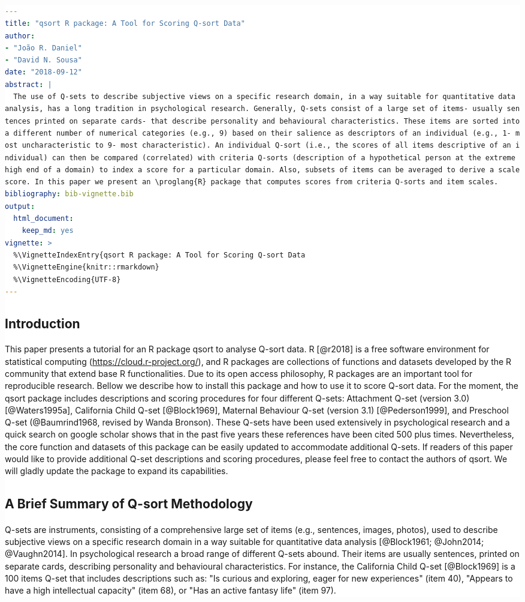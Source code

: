 ```yaml
---
title: "qsort R package: A Tool for Scoring Q-sort Data"
author:
- "João R. Daniel"
- "David N. Sousa"
date: "2018-09-12"
abstract: |
  The use of Q-sets to describe subjective views on a specific research domain, in a way suitable for quantitative data analysis, has a long tradition in psychological research. Generally, Q-sets consist of a large set of items- usually sentences printed on separate cards- that describe personality and behavioural characteristics. These items are sorted into a different number of numerical categories (e.g., 9) based on their salience as descriptors of an individual (e.g., 1- most uncharacteristic to 9- most characteristic). An individual Q-sort (i.e., the scores of all items descriptive of an individual) can then be compared (correlated) with criteria Q-sorts (description of a hypothetical person at the extreme high end of a domain) to index a score for a particular domain. Also, subsets of items can be averaged to derive a scale score. In this paper we present an \proglang{R} package that computes scores from criteria Q-sorts and item scales.
bibliography: bib-vignette.bib
output:
  html_document:
    keep_md: yes
vignette: >
  %\VignetteIndexEntry{qsort R package: A Tool for Scoring Q-sort Data
  %\VignetteEngine{knitr::rmarkdown}
  %\VignetteEncoding{UTF-8}
---
```




## Introduction

This paper presents a tutorial for an R package qsort to analyse Q-sort data. R [@r2018] is a free software environment for statistical computing (https://cloud.r-project.org/), and R packages are collections of functions and datasets developed by the R community that extend base R functionalities. Due to its open access philosophy, R packages are an important tool for reproducible research. Bellow we describe how to install this package and how to use it to score Q-sort data. For the moment, the qsort package includes descriptions and scoring procedures for four different Q-sets: Attachment Q-set (version 3.0) [@Waters1995a], California Child Q-set [@Block1969], Maternal Behaviour Q-set (version 3.1) [@Pederson1999], and Preschool Q-set (@Baumrind1968, revised by Wanda Bronson). These Q-sets have been used extensively in psychological research and a quick search on google scholar shows that in the past five years these references have been cited 500 plus times. Nevertheless, the core function and datasets of this package can be easily updated to accommodate additional Q-sets. If readers of this paper would like to provide additional Q-set descriptions and scoring procedures, please feel free to contact the authors of qsort. We will gladly update the package to expand its capabilities.

## A Brief Summary of Q-sort Methodology
  
  Q-sets are instruments, consisting of a comprehensive large set of items (e.g., sentences, images, photos), used to describe subjective views on a specific research domain in a way suitable for quantitative data analysis [@Block1961; @John2014; @Vaughn2014]. In psychological research a broad range of different Q-sets abound. Their items are usually sentences, printed on separate cards, describing personality and behavioural characteristics. For instance, the California Child Q-set [@Block1969] is a 100 items Q-set that includes descriptions such as: "Is curious and exploring, eager for new experiences" (item 40), "Appears to have a high intellectual capacity" (item 68), or "Has an active fantasy life" (item 97).
  